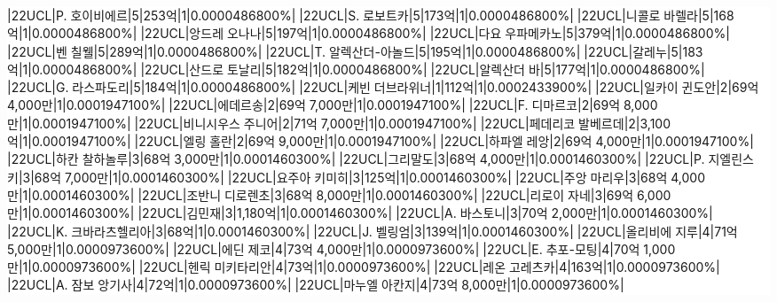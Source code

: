 |22UCL|P. 호이비에르|5|253억|1|0.0000486800%|
|22UCL|S. 로보트카|5|173억|1|0.0000486800%|
|22UCL|니콜로 바렐라|5|168억|1|0.0000486800%|
|22UCL|앙드레 오나나|5|197억|1|0.0000486800%|
|22UCL|다요 우파메카노|5|379억|1|0.0000486800%|
|22UCL|벤 칠웰|5|289억|1|0.0000486800%|
|22UCL|T. 알렉산더-아놀드|5|195억|1|0.0000486800%|
|22UCL|갈레누|5|183억|1|0.0000486800%|
|22UCL|산드로 토날리|5|182억|1|0.0000486800%|
|22UCL|알렉산더 바|5|177억|1|0.0000486800%|
|22UCL|G. 라스파도리|5|184억|1|0.0000486800%|
|22UCL|케빈 더브라위너|1|112억|1|0.0002433900%|
|22UCL|일카이 귄도안|2|69억 4,000만|1|0.0001947100%|
|22UCL|에데르송|2|69억 7,000만|1|0.0001947100%|
|22UCL|F. 디마르코|2|69억 8,000만|1|0.0001947100%|
|22UCL|비니시우스 주니어|2|71억 7,000만|1|0.0001947100%|
|22UCL|페데리코 발베르데|2|3,100억|1|0.0001947100%|
|22UCL|엘링 홀란|2|69억 9,000만|1|0.0001947100%|
|22UCL|하파엘 레앙|2|69억 4,000만|1|0.0001947100%|
|22UCL|하칸 찰하놀루|3|68억 3,000만|1|0.0001460300%|
|22UCL|그리말도|3|68억 4,000만|1|0.0001460300%|
|22UCL|P. 지엘린스키|3|68억 7,000만|1|0.0001460300%|
|22UCL|요주아 키미히|3|125억|1|0.0001460300%|
|22UCL|주앙 마리우|3|68억 4,000만|1|0.0001460300%|
|22UCL|조반니 디로렌초|3|68억 8,000만|1|0.0001460300%|
|22UCL|리로이 자네|3|69억 6,000만|1|0.0001460300%|
|22UCL|김민재|3|1,180억|1|0.0001460300%|
|22UCL|A. 바스토니|3|70억 2,000만|1|0.0001460300%|
|22UCL|K. 크바라츠헬리아|3|68억|1|0.0001460300%|
|22UCL|J. 벨링엄|3|139억|1|0.0001460300%|
|22UCL|올리비에 지루|4|71억 5,000만|1|0.0000973600%|
|22UCL|에딘 제코|4|73억 4,000만|1|0.0000973600%|
|22UCL|E. 추포-모팅|4|70억 1,000만|1|0.0000973600%|
|22UCL|헨릭 미키타리안|4|73억|1|0.0000973600%|
|22UCL|레온 고레츠카|4|163억|1|0.0000973600%|
|22UCL|A. 잠보 앙기사|4|72억|1|0.0000973600%|
|22UCL|마누엘 아칸지|4|73억 8,000만|1|0.0000973600%|